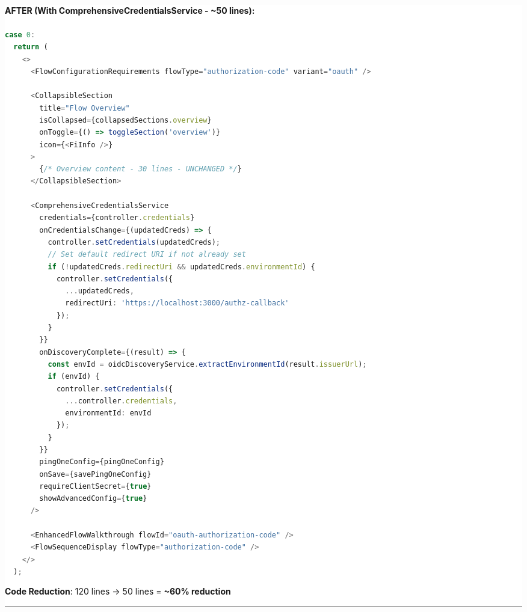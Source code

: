 #### AFTER (With ComprehensiveCredentialsService - ~50 lines):
```typescript
case 0:
  return (
    <>
      <FlowConfigurationRequirements flowType="authorization-code" variant="oauth" />
      
      <CollapsibleSection
        title="Flow Overview"
        isCollapsed={collapsedSections.overview}
        onToggle={() => toggleSection('overview')}
        icon={<FiInfo />}
      >
        {/* Overview content - 30 lines - UNCHANGED */}
      </CollapsibleSection>

      <ComprehensiveCredentialsService
        credentials={controller.credentials}
        onCredentialsChange={(updatedCreds) => {
          controller.setCredentials(updatedCreds);
          // Set default redirect URI if not already set
          if (!updatedCreds.redirectUri && updatedCreds.environmentId) {
            controller.setCredentials({
              ...updatedCreds,
              redirectUri: 'https://localhost:3000/authz-callback'
            });
          }
        }}
        onDiscoveryComplete={(result) => {
          const envId = oidcDiscoveryService.extractEnvironmentId(result.issuerUrl);
          if (envId) {
            controller.setCredentials({
              ...controller.credentials,
              environmentId: envId
            });
          }
        }}
        pingOneConfig={pingOneConfig}
        onSave={savePingOneConfig}
        requireClientSecret={true}
        showAdvancedConfig={true}
      />

      <EnhancedFlowWalkthrough flowId="oauth-authorization-code" />
      <FlowSequenceDisplay flowType="authorization-code" />
    </>
  );
```

**Code Reduction**: 120 lines → 50 lines = **~60% reduction**

---